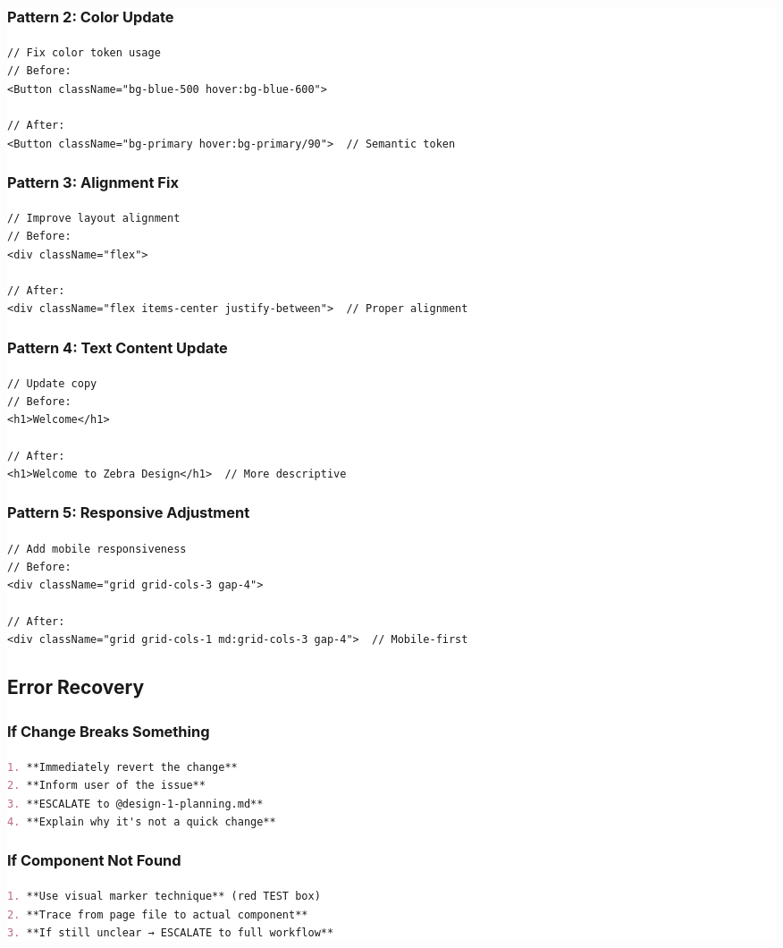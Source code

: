 ### Pattern 2: Color Update
```tsx
// Fix color token usage
// Before:
<Button className="bg-blue-500 hover:bg-blue-600">

// After:
<Button className="bg-primary hover:bg-primary/90">  // Semantic token
```

### Pattern 3: Alignment Fix
```tsx
// Improve layout alignment
// Before:
<div className="flex">

// After:
<div className="flex items-center justify-between">  // Proper alignment
```

### Pattern 4: Text Content Update
```tsx
// Update copy
// Before:
<h1>Welcome</h1>

// After:
<h1>Welcome to Zebra Design</h1>  // More descriptive
```

### Pattern 5: Responsive Adjustment
```tsx
// Add mobile responsiveness
// Before:
<div className="grid grid-cols-3 gap-4">

// After:
<div className="grid grid-cols-1 md:grid-cols-3 gap-4">  // Mobile-first
```

## Error Recovery

### If Change Breaks Something
```markdown
1. **Immediately revert the change**
2. **Inform user of the issue**
3. **ESCALATE to @design-1-planning.md**
4. **Explain why it's not a quick change**
```

### If Component Not Found
```markdown
1. **Use visual marker technique** (red TEST box)
2. **Trace from page file to actual component**
3. **If still unclear → ESCALATE to full workflow**
```
